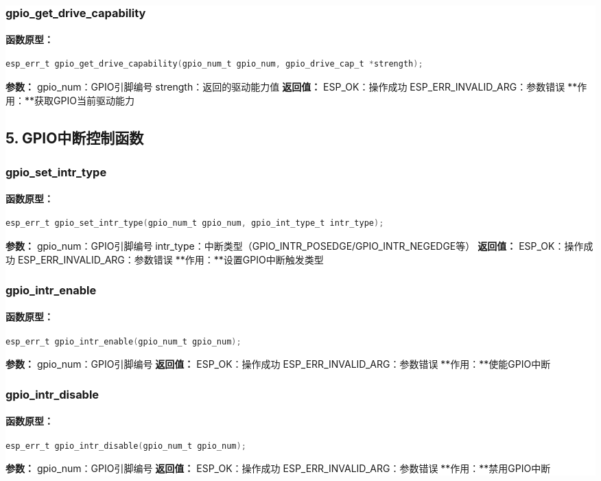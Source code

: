 ### gpio_get_drive_capability
**函数原型：**
```c
esp_err_t gpio_get_drive_capability(gpio_num_t gpio_num, gpio_drive_cap_t *strength);
```
**参数：**
gpio_num：GPIO引脚编号
strength：返回的驱动能力值
**返回值：**
ESP_OK：操作成功
ESP_ERR_INVALID_ARG：参数错误
**作用：**获取GPIO当前驱动能力

## 5. GPIO中断控制函数

### gpio_set_intr_type
**函数原型：**
```c
esp_err_t gpio_set_intr_type(gpio_num_t gpio_num, gpio_int_type_t intr_type);
```
**参数：**
gpio_num：GPIO引脚编号
intr_type：中断类型（GPIO_INTR_POSEDGE/GPIO_INTR_NEGEDGE等）
**返回值：**
ESP_OK：操作成功
ESP_ERR_INVALID_ARG：参数错误
**作用：**设置GPIO中断触发类型

### gpio_intr_enable
**函数原型：**
```c
esp_err_t gpio_intr_enable(gpio_num_t gpio_num);
```
**参数：**
gpio_num：GPIO引脚编号
**返回值：**
ESP_OK：操作成功
ESP_ERR_INVALID_ARG：参数错误
**作用：**使能GPIO中断

### gpio_intr_disable
**函数原型：**
```c
esp_err_t gpio_intr_disable(gpio_num_t gpio_num);
```
**参数：**
gpio_num：GPIO引脚编号
**返回值：**
ESP_OK：操作成功
ESP_ERR_INVALID_ARG：参数错误
**作用：**禁用GPIO中断
